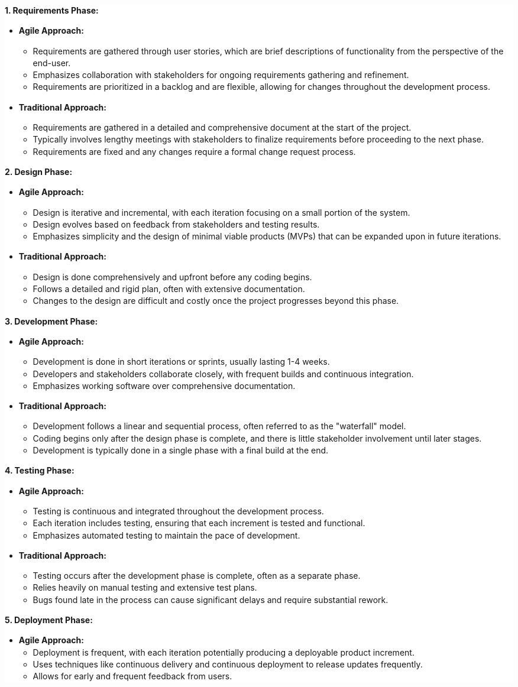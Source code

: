 **1. Requirements Phase:**

- **Agile Approach:**
  - Requirements are gathered through user stories, which are brief descriptions of functionality from the perspective of the end-user.
  - Emphasizes collaboration with stakeholders for ongoing requirements gathering and refinement.
  - Requirements are prioritized in a backlog and are flexible, allowing for changes throughout the development process.

- **Traditional Approach:**
  - Requirements are gathered in a detailed and comprehensive document at the start of the project.
  - Typically involves lengthy meetings with stakeholders to finalize requirements before proceeding to the next phase.
  - Requirements are fixed and any changes require a formal change request process.

**2. Design Phase:**

- **Agile Approach:**
  - Design is iterative and incremental, with each iteration focusing on a small portion of the system.
  - Design evolves based on feedback from stakeholders and testing results.
  - Emphasizes simplicity and the design of minimal viable products (MVPs) that can be expanded upon in future iterations.

- **Traditional Approach:**
  - Design is done comprehensively and upfront before any coding begins.
  - Follows a detailed and rigid plan, often with extensive documentation.
  - Changes to the design are difficult and costly once the project progresses beyond this phase.

**3. Development Phase:**

- **Agile Approach:**
  - Development is done in short iterations or sprints, usually lasting 1-4 weeks.
  - Developers and stakeholders collaborate closely, with frequent builds and continuous integration.
  - Emphasizes working software over comprehensive documentation.

- **Traditional Approach:**
  - Development follows a linear and sequential process, often referred to as the "waterfall" model.
  - Coding begins only after the design phase is complete, and there is little stakeholder involvement until later stages.
  - Development is typically done in a single phase with a final build at the end.

**4. Testing Phase:**

- **Agile Approach:**
  - Testing is continuous and integrated throughout the development process.
  - Each iteration includes testing, ensuring that each increment is tested and functional.
  - Emphasizes automated testing to maintain the pace of development.

- **Traditional Approach:**
  - Testing occurs after the development phase is complete, often as a separate phase.
  - Relies heavily on manual testing and extensive test plans.
  - Bugs found late in the process can cause significant delays and require substantial rework.

**5. Deployment Phase:**

- **Agile Approach:**
  - Deployment is frequent, with each iteration potentially producing a deployable product increment.
  - Uses techniques like continuous delivery and continuous deployment to release updates frequently.
  - Allows for early and frequent feedback from users.
